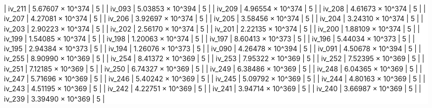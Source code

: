 | iv_211 | 5.67607 × 10^374 | 5 |
| iv_093 | 5.03853 × 10^394 | 5 |
| iv_209 | 4.96554 × 10^374 | 5 |
| iv_208 | 4.61673 × 10^374 | 5 |
| iv_207 | 4.27081 × 10^374 | 5 |
| iv_206 | 3.92697 × 10^374 | 5 |
| iv_205 | 3.58456 × 10^374 | 5 |
| iv_204 | 3.24310 × 10^374 | 5 |
| iv_203 | 2.90223 × 10^374 | 5 |
| iv_202 | 2.56170 × 10^374 | 5 |
| iv_201 | 2.22135 × 10^374 | 5 |
| iv_200 | 1.88109 × 10^374 | 5 |
| iv_199 | 1.54085 × 10^374 | 5 |
| iv_198 | 1.20063 × 10^374 | 5 |
| iv_197 | 8.60413 × 10^373 | 5 |
| iv_196 | 5.44034 × 10^373 | 5 |
| iv_195 | 2.94384 × 10^373 | 5 |
| iv_194 | 1.26076 × 10^373 | 5 |
| iv_090 | 4.26478 × 10^394 | 5 |
| iv_091 | 4.50678 × 10^394 | 5 |
| iv_255 | 8.90990 × 10^369 | 5 |
| iv_254 | 8.41372 × 10^369 | 5 |
| iv_253 | 7.95322 × 10^369 | 5 |
| iv_252 | 7.52395 × 10^369 | 5 |
| iv_251 | 7.12185 × 10^369 | 5 |
| iv_250 | 6.74327 × 10^369 | 5 |
| iv_249 | 6.38486 × 10^369 | 5 |
| iv_248 | 6.04365 × 10^369 | 5 |
| iv_247 | 5.71696 × 10^369 | 5 |
| iv_246 | 5.40242 × 10^369 | 5 |
| iv_245 | 5.09792 × 10^369 | 5 |
| iv_244 | 4.80163 × 10^369 | 5 |
| iv_243 | 4.51195 × 10^369 | 5 |
| iv_242 | 4.22751 × 10^369 | 5 |
| iv_241 | 3.94714 × 10^369 | 5 |
| iv_240 | 3.66987 × 10^369 | 5 |
| iv_239 | 3.39490 × 10^369 | 5 |